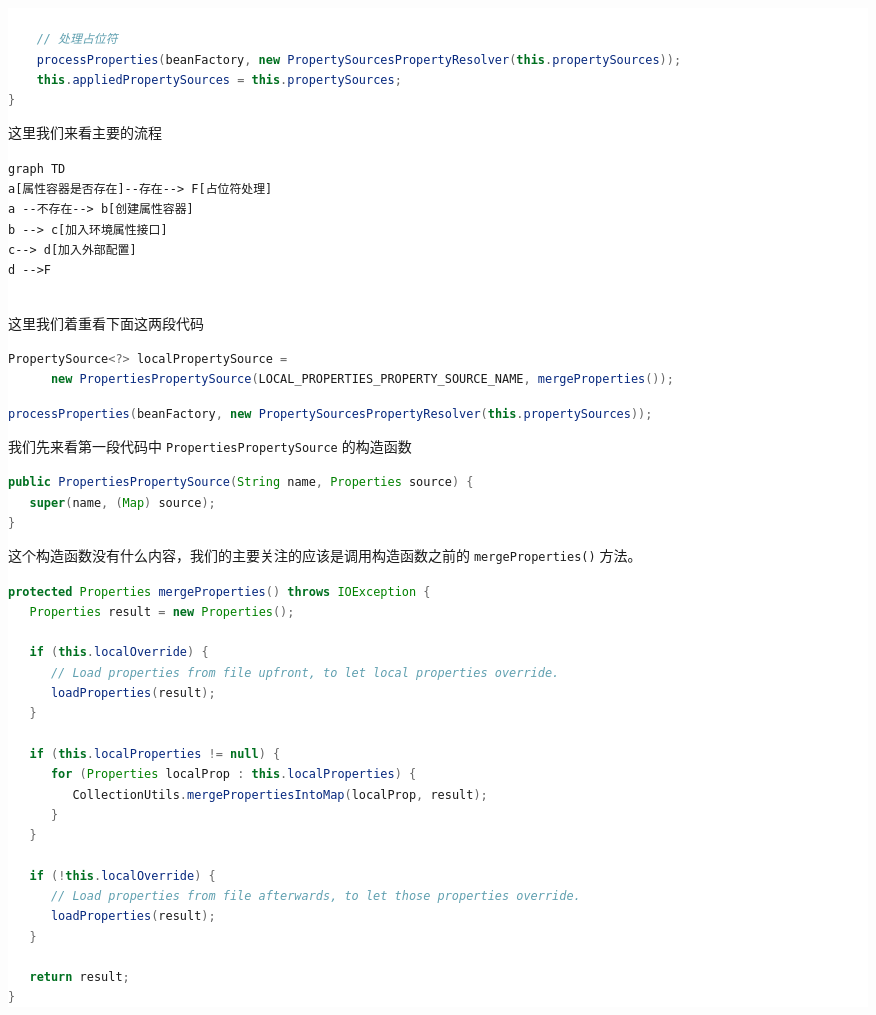 ```java

    // 处理占位符
    processProperties(beanFactory, new PropertySourcesPropertyResolver(this.propertySources));
    this.appliedPropertySources = this.propertySources;
}
```

这里我们来看主要的流程

```mermaid
graph TD
a[属性容器是否存在]--存在--> F[占位符处理]
a --不存在--> b[创建属性容器]
b --> c[加入环境属性接口]
c--> d[加入外部配置]
d -->F


```



这里我们着重看下面这两段代码

```java
PropertySource<?> localPropertySource =
      new PropertiesPropertySource(LOCAL_PROPERTIES_PROPERTY_SOURCE_NAME, mergeProperties());
```

```java
processProperties(beanFactory, new PropertySourcesPropertyResolver(this.propertySources));
```



我们先来看第一段代码中 `PropertiesPropertySource` 的构造函数

```java
public PropertiesPropertySource(String name, Properties source) {
   super(name, (Map) source);
}
```

这个构造函数没有什么内容，我们的主要关注的应该是调用构造函数之前的 `mergeProperties()` 方法。



```java
protected Properties mergeProperties() throws IOException {
   Properties result = new Properties();

   if (this.localOverride) {
      // Load properties from file upfront, to let local properties override.
      loadProperties(result);
   }

   if (this.localProperties != null) {
      for (Properties localProp : this.localProperties) {
         CollectionUtils.mergePropertiesIntoMap(localProp, result);
      }
   }

   if (!this.localOverride) {
      // Load properties from file afterwards, to let those properties override.
      loadProperties(result);
   }

   return result;
}
```
